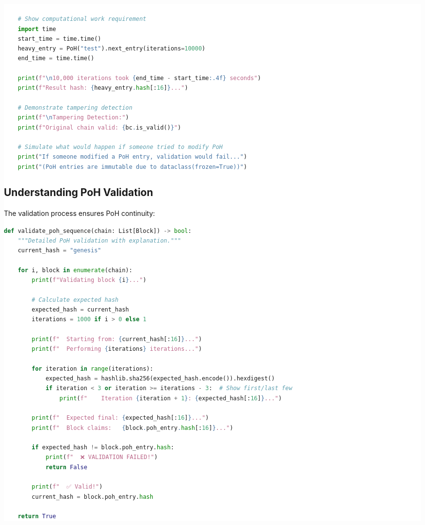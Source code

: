 ```python
    
    # Show computational work requirement
    import time
    start_time = time.time()
    heavy_entry = PoH("test").next_entry(iterations=10000)
    end_time = time.time()
    
    print(f"\n10,000 iterations took {end_time - start_time:.4f} seconds")
    print(f"Result hash: {heavy_entry.hash[:16]}...")
    
    # Demonstrate tampering detection
    print(f"\nTampering Detection:")
    print(f"Original chain valid: {bc.is_valid()}")
    
    # Simulate what would happen if someone tried to modify PoH
    print("If someone modified a PoH entry, validation would fail...")
    print("(PoH entries are immutable due to dataclass(frozen=True))")
```

## Understanding PoH Validation

The validation process ensures PoH continuity:

```python
def validate_poh_sequence(chain: List[Block]) -> bool:
    """Detailed PoH validation with explanation."""
    current_hash = "genesis"
    
    for i, block in enumerate(chain):
        print(f"Validating block {i}...")
        
        # Calculate expected hash
        expected_hash = current_hash
        iterations = 1000 if i > 0 else 1
        
        print(f"  Starting from: {current_hash[:16]}...")
        print(f"  Performing {iterations} iterations...")
        
        for iteration in range(iterations):
            expected_hash = hashlib.sha256(expected_hash.encode()).hexdigest()
            if iteration < 3 or iteration >= iterations - 3:  # Show first/last few
                print(f"    Iteration {iteration + 1}: {expected_hash[:16]}...")
        
        print(f"  Expected final: {expected_hash[:16]}...")
        print(f"  Block claims:   {block.poh_entry.hash[:16]}...")
        
        if expected_hash != block.poh_entry.hash:
            print(f"  ❌ VALIDATION FAILED!")
            return False
        
        print(f"  ✅ Valid!")
        current_hash = block.poh_entry.hash
    
    return True
```
